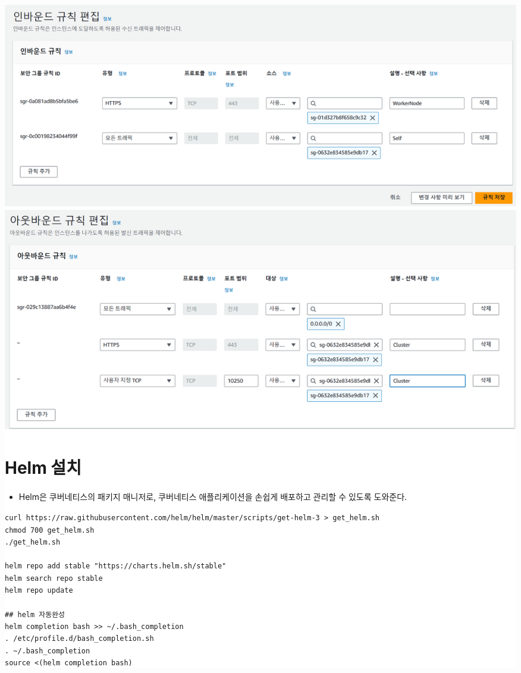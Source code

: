 ![](../assets/readme/potting/potting09.png)
![](../assets/readme/potting/potting10.png)

# Helm 설치
- Helm은 쿠버네티스의 패키지 매니저로, 쿠버네티스 애플리케이션을 손쉽게 배포하고 관리할 수 있도록 도와준다.
```shell
curl https://raw.githubusercontent.com/helm/helm/master/scripts/get-helm-3 > get_helm.sh
chmod 700 get_helm.sh
./get_helm.sh

helm repo add stable "https://charts.helm.sh/stable"
helm search repo stable
helm repo update

## helm 자동완성 
helm completion bash >> ~/.bash_completion
. /etc/profile.d/bash_completion.sh
. ~/.bash_completion
source <(helm completion bash)

```
